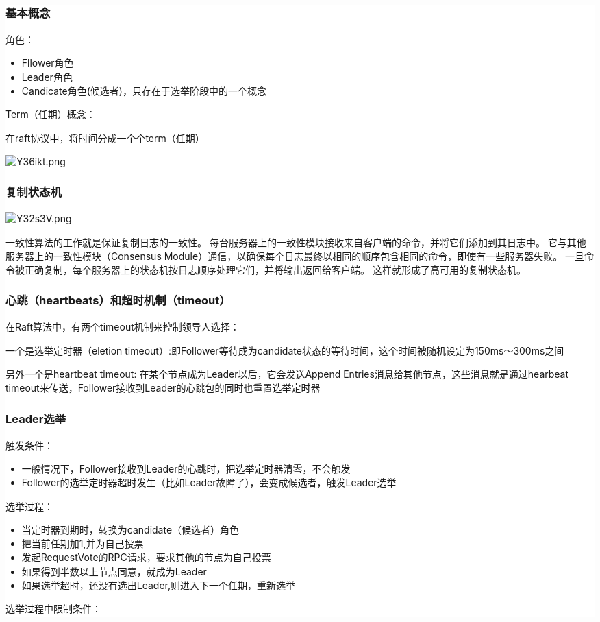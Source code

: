 

### 基本概念

角色：

- Fllower角色
- Leader角色
- Candicate角色(候选者)，只存在于选举阶段中的一个概念



Term（任期）概念：

在raft协议中，将时间分成一个个term（任期）

![Y36ikt.png](https://s1.ax1x.com/2020/05/10/Y36ikt.png)



### 复制状态机

![Y32s3V.png](https://s1.ax1x.com/2020/05/10/Y32s3V.png)



一致性算法的工作就是保证复制日志的一致性。 每台服务器上的一致性模块接收来自客户端的命令，并将它们添加到其日志中。 它与其他服务器上的一致性模块（Consensus Module）通信，以确保每个日志最终以相同的顺序包含相同的命令，即使有一些服务器失败。 一旦命令被正确复制，每个服务器上的状态机按日志顺序处理它们，并将输出返回给客户端。 这样就形成了高可用的复制状态机。



### 心跳（heartbeats）和超时机制（timeout）



在Raft算法中，有两个timeout机制来控制领导人选择：

一个是选举定时器（eletion timeout）:即Follower等待成为candidate状态的等待时间，这个时间被随机设定为150ms～300ms之间

另外一个是heartbeat timeout: 在某个节点成为Leader以后，它会发送Append Entries消息给其他节点，这些消息就是通过hearbeat timeout来传送，Follower接收到Leader的心跳包的同时也重置选举定时器



### Leader选举

触发条件：

- 一般情况下，Follower接收到Leader的心跳时，把选举定时器清零，不会触发
- Follower的选举定时器超时发生（比如Leader故障了），会变成候选者，触发Leader选举

选举过程：

- 当定时器到期时，转换为candidate（候选者）角色
- 把当前任期加1,并为自己投票
- 发起RequestVote的RPC请求，要求其他的节点为自己投票
- 如果得到半数以上节点同意，就成为Leader
- 如果选举超时，还没有选出Leader,则进入下一个任期，重新选举



选举过程中限制条件：
